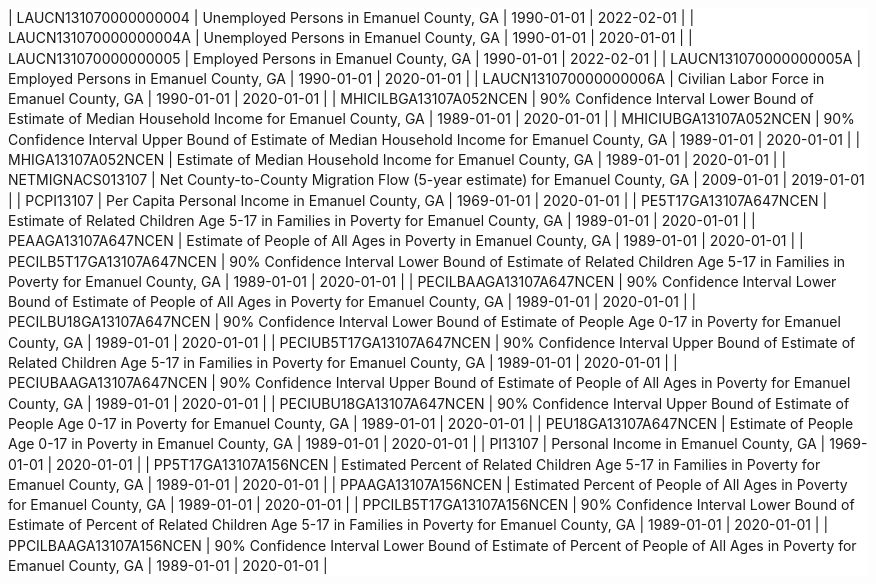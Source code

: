 | LAUCN131070000000004      | Unemployed Persons in Emanuel County, GA                                                                                                                                    | 1990-01-01          | 2022-02-01        |
| LAUCN131070000000004A     | Unemployed Persons in Emanuel County, GA                                                                                                                                    | 1990-01-01          | 2020-01-01        |
| LAUCN131070000000005      | Employed Persons in Emanuel County, GA                                                                                                                                      | 1990-01-01          | 2022-02-01        |
| LAUCN131070000000005A     | Employed Persons in Emanuel County, GA                                                                                                                                      | 1990-01-01          | 2020-01-01        |
| LAUCN131070000000006A     | Civilian Labor Force in Emanuel County, GA                                                                                                                                  | 1990-01-01          | 2020-01-01        |
| MHICILBGA13107A052NCEN    | 90% Confidence Interval Lower Bound of Estimate of Median Household Income for Emanuel County, GA                                                                           | 1989-01-01          | 2020-01-01        |
| MHICIUBGA13107A052NCEN    | 90% Confidence Interval Upper Bound of Estimate of Median Household Income for Emanuel County, GA                                                                           | 1989-01-01          | 2020-01-01        |
| MHIGA13107A052NCEN        | Estimate of Median Household Income for Emanuel County, GA                                                                                                                  | 1989-01-01          | 2020-01-01        |
| NETMIGNACS013107          | Net County-to-County Migration Flow (5-year estimate) for Emanuel County, GA                                                                                                | 2009-01-01          | 2019-01-01        |
| PCPI13107                 | Per Capita Personal Income in Emanuel County, GA                                                                                                                            | 1969-01-01          | 2020-01-01        |
| PE5T17GA13107A647NCEN     | Estimate of Related Children Age 5-17 in Families in Poverty for Emanuel County, GA                                                                                         | 1989-01-01          | 2020-01-01        |
| PEAAGA13107A647NCEN       | Estimate of People of All Ages in Poverty in Emanuel County, GA                                                                                                             | 1989-01-01          | 2020-01-01        |
| PECILB5T17GA13107A647NCEN | 90% Confidence Interval Lower Bound of Estimate of Related Children Age 5-17 in Families in Poverty for Emanuel County, GA                                                  | 1989-01-01          | 2020-01-01        |
| PECILBAAGA13107A647NCEN   | 90% Confidence Interval Lower Bound of Estimate of People of All Ages in Poverty for Emanuel County, GA                                                                     | 1989-01-01          | 2020-01-01        |
| PECILBU18GA13107A647NCEN  | 90% Confidence Interval Lower Bound of Estimate of People Age 0-17 in Poverty for Emanuel County, GA                                                                        | 1989-01-01          | 2020-01-01        |
| PECIUB5T17GA13107A647NCEN | 90% Confidence Interval Upper Bound of Estimate of Related Children Age 5-17 in Families in Poverty for Emanuel County, GA                                                  | 1989-01-01          | 2020-01-01        |
| PECIUBAAGA13107A647NCEN   | 90% Confidence Interval Upper Bound of Estimate of People of All Ages in Poverty for Emanuel County, GA                                                                     | 1989-01-01          | 2020-01-01        |
| PECIUBU18GA13107A647NCEN  | 90% Confidence Interval Upper Bound of Estimate of People Age 0-17 in Poverty for Emanuel County, GA                                                                        | 1989-01-01          | 2020-01-01        |
| PEU18GA13107A647NCEN      | Estimate of People Age 0-17 in Poverty in Emanuel County, GA                                                                                                                | 1989-01-01          | 2020-01-01        |
| PI13107                   | Personal Income in Emanuel County, GA                                                                                                                                       | 1969-01-01          | 2020-01-01        |
| PP5T17GA13107A156NCEN     | Estimated Percent of Related Children Age 5-17 in Families in Poverty for Emanuel County, GA                                                                                | 1989-01-01          | 2020-01-01        |
| PPAAGA13107A156NCEN       | Estimated Percent of People of All Ages in Poverty for Emanuel County, GA                                                                                                   | 1989-01-01          | 2020-01-01        |
| PPCILB5T17GA13107A156NCEN | 90% Confidence Interval Lower Bound of Estimate of Percent of Related Children Age 5-17 in Families in Poverty for Emanuel County, GA                                       | 1989-01-01          | 2020-01-01        |
| PPCILBAAGA13107A156NCEN   | 90% Confidence Interval Lower Bound of Estimate of Percent of People of All Ages in Poverty for Emanuel County, GA                                                          | 1989-01-01          | 2020-01-01        |